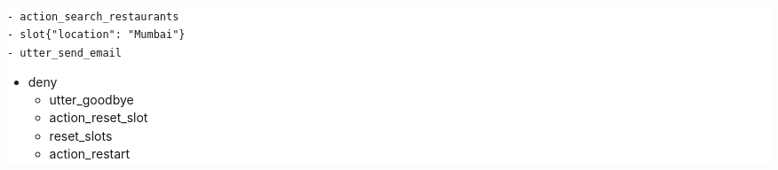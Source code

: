     - action_search_restaurants
    - slot{"location": "Mumbai"}
    - utter_send_email
* deny
    - utter_goodbye
    - action_reset_slot
    - reset_slots
    - action_restart      